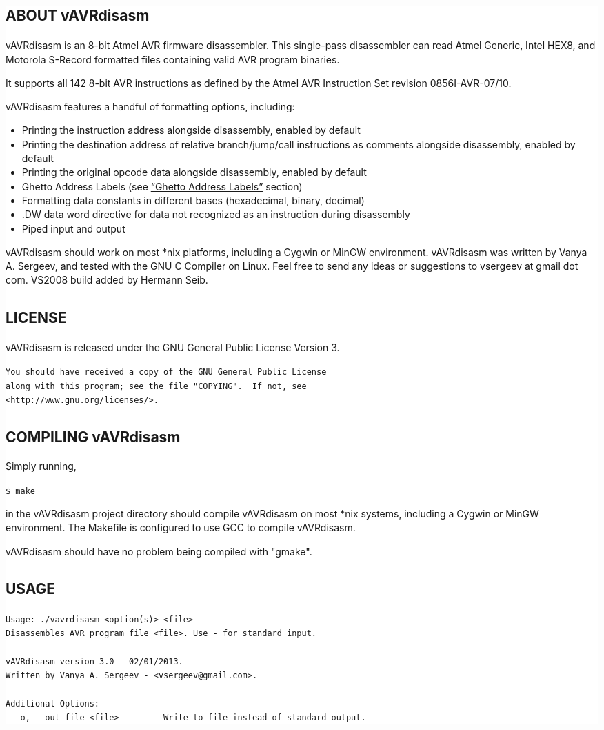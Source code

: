 ## ABOUT vAVRdisasm

vAVRdisasm is an 8-bit Atmel AVR firmware disassembler. This single-pass disassembler can read Atmel Generic, Intel HEX8, and Motorola S-Record formatted files containing valid AVR program binaries.

It supports all 142 8-bit AVR instructions as defined by the [Atmel AVR Instruction Set](http://www.atmel.com/atmel/acrobat/doc0856.pdf) revision 0856I-AVR-07/10.

vAVRdisasm features a handful of formatting options, including:

  * Printing the instruction address alongside disassembly, enabled by default
  * Printing the destination address of relative branch/jump/call instructions as comments alongside disassembly, enabled by default
  * Printing the original opcode data alongside disassembly, enabled by default
  * Ghetto Address Labels (see [“Ghetto Address Labels”](#ghetto-address-labels) section)
  * Formatting data constants in different bases (hexadecimal, binary, decimal)
  * .DW data word directive for data not recognized as an instruction during disassembly
  * Piped input and output

vAVRdisasm should work on most *nix platforms, including a [Cygwin](http://www.cygwin.com/) or [MinGW](http://www.mingw.org/) environment. vAVRdisasm was written by Vanya A. Sergeev, and tested with the GNU C Compiler on Linux. Feel free to send any ideas or suggestions to vsergeev at gmail dot com.
VS2008 build added by Hermann Seib.

## LICENSE

vAVRdisasm is released under the GNU General Public License Version 3.

    You should have received a copy of the GNU General Public License
    along with this program; see the file "COPYING".  If not, see
    <http://www.gnu.org/licenses/>.

## COMPILING vAVRdisasm

Simply running,

    $ make

 in the vAVRdisasm project directory should compile vAVRdisasm on most
*nix systems, including a Cygwin or MinGW environment. The Makefile is
configured to use GCC to compile vAVRdisasm.

vAVRdisasm should have no problem being compiled with "gmake".

## USAGE

    Usage: ./vavrdisasm <option(s)> <file>
    Disassembles AVR program file <file>. Use - for standard input.
    
    vAVRdisasm version 3.0 - 02/01/2013.
    Written by Vanya A. Sergeev - <vsergeev@gmail.com>.
    
    Additional Options:
      -o, --out-file <file>         Write to file instead of standard output.
    